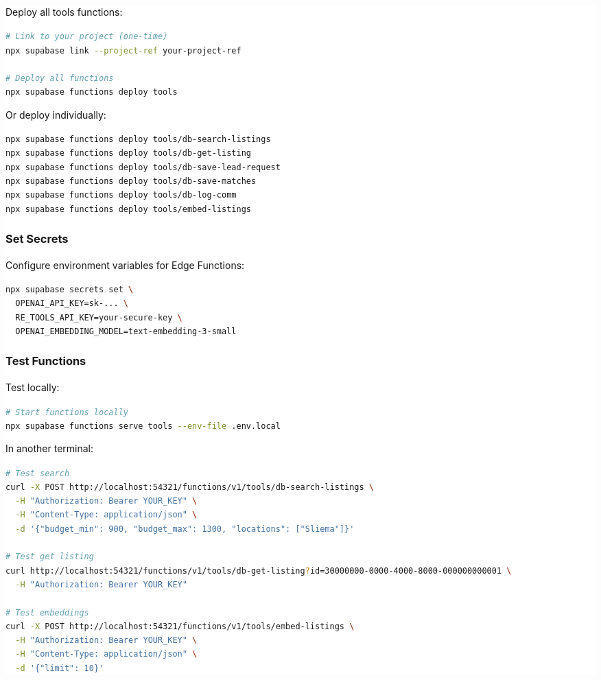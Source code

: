 Deploy all tools functions:
```bash
# Link to your project (one-time)
npx supabase link --project-ref your-project-ref

# Deploy all functions
npx supabase functions deploy tools
```

Or deploy individually:
```bash
npx supabase functions deploy tools/db-search-listings
npx supabase functions deploy tools/db-get-listing
npx supabase functions deploy tools/db-save-lead-request
npx supabase functions deploy tools/db-save-matches
npx supabase functions deploy tools/db-log-comm
npx supabase functions deploy tools/embed-listings
```

### Set Secrets

Configure environment variables for Edge Functions:
```bash
npx supabase secrets set \
  OPENAI_API_KEY=sk-... \
  RE_TOOLS_API_KEY=your-secure-key \
  OPENAI_EMBEDDING_MODEL=text-embedding-3-small
```

### Test Functions

Test locally:
```bash
# Start functions locally
npx supabase functions serve tools --env-file .env.local
```

In another terminal:
```bash
# Test search
curl -X POST http://localhost:54321/functions/v1/tools/db-search-listings \
  -H "Authorization: Bearer YOUR_KEY" \
  -H "Content-Type: application/json" \
  -d '{"budget_min": 900, "budget_max": 1300, "locations": ["Sliema"]}'

# Test get listing
curl http://localhost:54321/functions/v1/tools/db-get-listing?id=30000000-0000-4000-8000-000000000001 \
  -H "Authorization: Bearer YOUR_KEY"

# Test embeddings
curl -X POST http://localhost:54321/functions/v1/tools/embed-listings \
  -H "Authorization: Bearer YOUR_KEY" \
  -H "Content-Type: application/json" \
  -d '{"limit": 10}'
```
